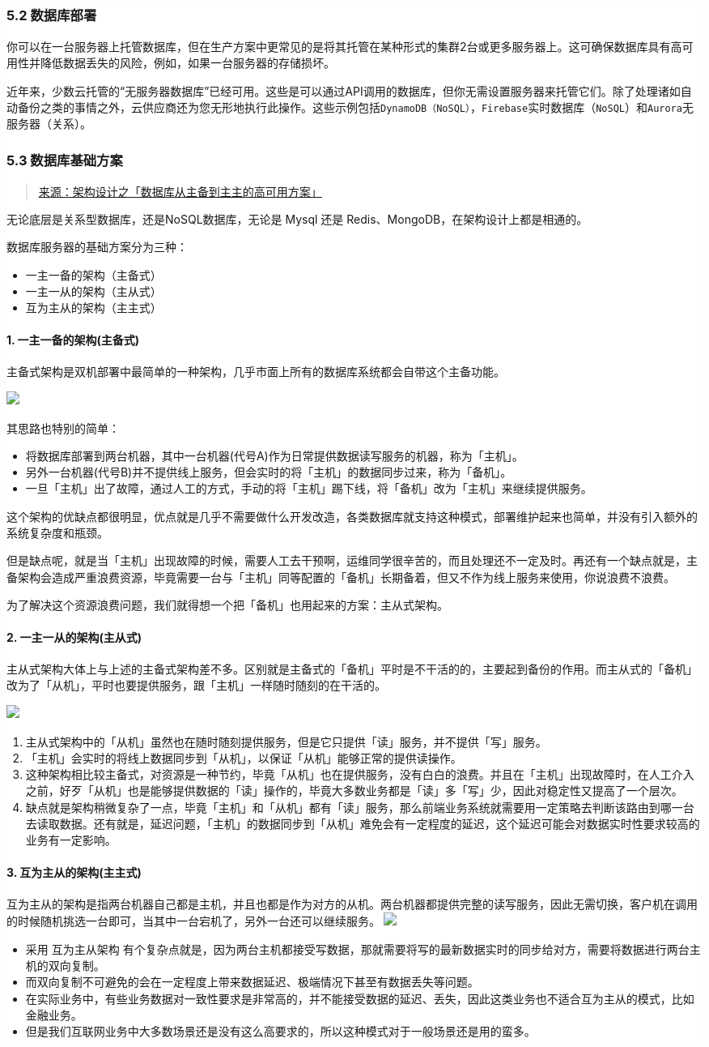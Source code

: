 ### 5.2 数据库部署

你可以在一台服务器上托管数据库，但在生产方案中更常见的是将其托管在某种形式的集群2台或更多服务器上。这可确保数据库具有高可用性并降低数据丢失的风险，例如，如果一台服务器的存储损坏。

近年来，少数云托管的“无服务器数据库”已经可用。这些是可以通过API调用的数据库，但你无需设置服务器来托管它们。除了处理诸如自动备份之类的事情之外，云供应商还为您无形地执行此操作。这些示例包括`DynamoDB（NoSQL）`，`Firebase`实时数据库（`NoSQL`）和`Aurora`无服务器（关系）。

### 5.3 数据库基础方案
> [来源：架构设计之「数据库从主备到主主的高可用方案」](https://blog.csdn.net/qianfeng_dashuju/article/details/82899299)

无论底层是关系型数据库，还是NoSQL数据库，无论是 Mysql 还是 Redis、MongoDB，在架构设计上都是相通的。

数据库服务器的基础方案分为三种：

* 一主一备的架构（主备式）
* 一主一从的架构（主从式）
* 互为主从的架构（主主式）


#### 1. 一主一备的架构(主备式)

主备式架构是双机部署中最简单的一种架构，几乎市面上所有的数据库系统都会自带这个主备功能。

![](https://user-gold-cdn.xitu.io/2019/4/25/16a52aa32e919686?w=496&h=267&f=png&s=73257)

其思路也特别的简单：

* 将数据库部署到两台机器，其中一台机器(代号A)作为日常提供数据读写服务的机器，称为「主机」。
* 另外一台机器(代号B)并不提供线上服务，但会实时的将「主机」的数据同步过来，称为「备机」。
* 一旦「主机」出了故障，通过人工的方式，手动的将「主机」踢下线，将「备机」改为「主机」来继续提供服务。

这个架构的优缺点都很明显，优点就是几乎不需要做什么开发改造，各类数据库就支持这种模式，部署维护起来也简单，并没有引入额外的系统复杂度和瓶颈。

但是缺点呢，就是当「主机」出现故障的时候，需要人工去干预啊，运维同学很辛苦的，而且处理还不一定及时。再还有一个缺点就是，主备架构会造成严重浪费资源，毕竟需要一台与「主机」同等配置的「备机」长期备着，但又不作为线上服务来使用，你说浪费不浪费。

为了解决这个资源浪费问题，我们就得想一个把「备机」也用起来的方案：主从式架构。

#### 2. 一主一从的架构(主从式)

主从式架构大体上与上述的主备式架构差不多。区别就是主备式的「备机」平时是不干活的的，主要起到备份的作用。而主从式的「备机」改为了「从机」，平时也要提供服务，跟「主机」一样随时随刻的在干活的。

![](https://user-gold-cdn.xitu.io/2019/4/25/16a52ac67a01fd88?w=500&h=281&f=png&s=65051)

1. 主从式架构中的「从机」虽然也在随时随刻提供服务，但是它只提供「读」服务，并不提供「写」服务。
2. 「主机」会实时的将线上数据同步到「从机」，以保证「从机」能够正常的提供读操作。
3. 这种架构相比较主备式，对资源是一种节约，毕竟「从机」也在提供服务，没有白白的浪费。并且在「主机」出现故障时，在人工介入之前，好歹「从机」也是能够提供数据的「读」操作的，毕竟大多数业务都是「读」多「写」少，因此对稳定性又提高了一个层次。
4. 缺点就是架构稍微复杂了一点，毕竟「主机」和「从机」都有「读」服务，那么前端业务系统就需要用一定策略去判断该路由到哪一台去读取数据。还有就是，延迟问题，「主机」的数据同步到「从机」难免会有一定程度的延迟，这个延迟可能会对数据实时性要求较高的业务有一定影响。

#### 3. 互为主从的架构(主主式)

互为主从的架构是指两台机器自己都是主机，并且也都是作为对方的从机。两台机器都提供完整的读写服务，因此无需切换，客户机在调用的时候随机挑选一台即可，当其中一台宕机了，另外一台还可以继续服务。
![](https://user-gold-cdn.xitu.io/2019/4/25/16a53b05483eb416?w=500&h=393&f=png&s=136068)

* 采用 互为主从架构 有个复杂点就是，因为两台主机都接受写数据，那就需要将写的最新数据实时的同步给对方，需要将数据进行两台主机的双向复制。
* 而双向复制不可避免的会在一定程度上带来数据延迟、极端情况下甚至有数据丢失等问题。
* 在实际业务中，有些业务数据对一致性要求是非常高的，并不能接受数据的延迟、丢失，因此这类业务也不适合互为主从的模式，比如金融业务。
* 但是我们互联网业务中大多数场景还是没有这么高要求的，所以这种模式对于一般场景还是用的蛮多。
